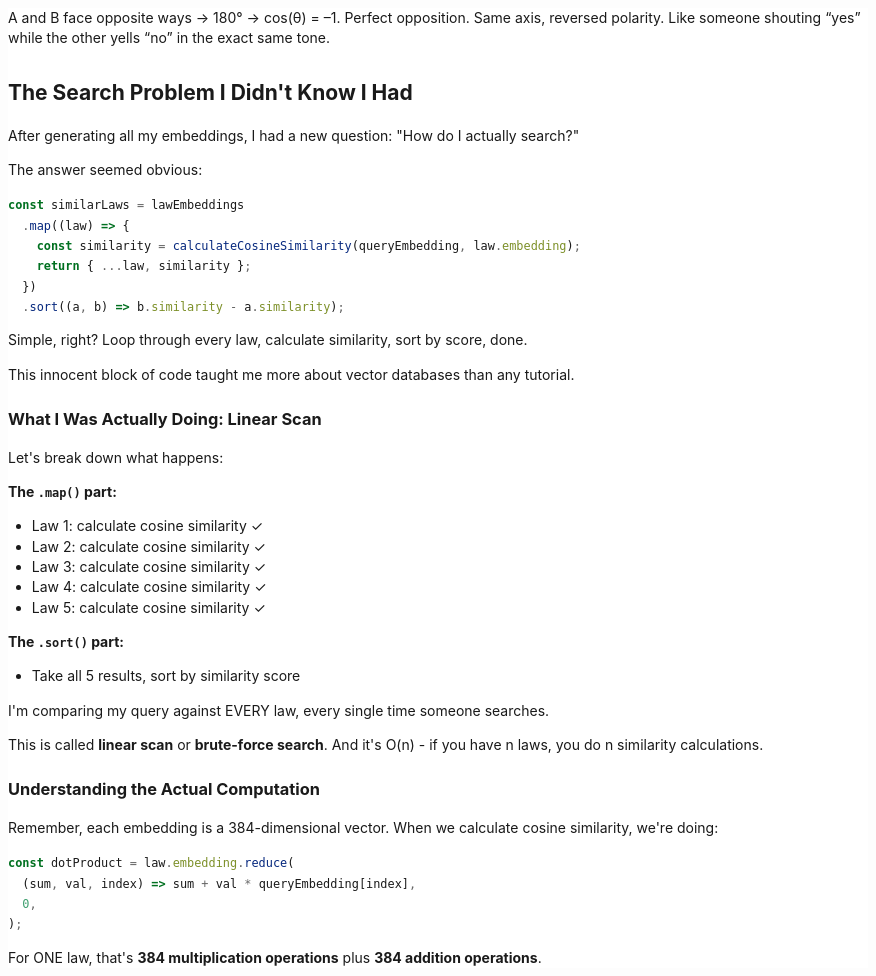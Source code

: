 A and B face opposite ways → 180° → cos(θ) = –1.
Perfect opposition. Same axis, reversed polarity.
Like someone shouting “yes” while the other yells “no” in the exact same tone.

## The Search Problem I Didn't Know I Had

After generating all my embeddings, I had a new question: "How do I actually search?"

The answer seemed obvious:

```typescript
const similarLaws = lawEmbeddings
  .map((law) => {
    const similarity = calculateCosineSimilarity(queryEmbedding, law.embedding);
    return { ...law, similarity };
  })
  .sort((a, b) => b.similarity - a.similarity);
```

Simple, right? Loop through every law, calculate similarity, sort by score, done.

This innocent block of code taught me more about vector databases than any tutorial.

### What I Was Actually Doing: Linear Scan

Let's break down what happens:

**The `.map()` part:**

- Law 1: calculate cosine similarity ✓
- Law 2: calculate cosine similarity ✓
- Law 3: calculate cosine similarity ✓
- Law 4: calculate cosine similarity ✓
- Law 5: calculate cosine similarity ✓

**The `.sort()` part:**

- Take all 5 results, sort by similarity score

I'm comparing my query against EVERY law, every single time someone searches.

This is called **linear scan** or **brute-force search**. And it's O(n) - if you have n laws, you do n similarity calculations.

### Understanding the Actual Computation

Remember, each embedding is a 384-dimensional vector. When we calculate cosine similarity, we're doing:

```typescript
const dotProduct = law.embedding.reduce(
  (sum, val, index) => sum + val * queryEmbedding[index],
  0,
);
```

For ONE law, that's **384 multiplication operations** plus **384 addition operations**.
